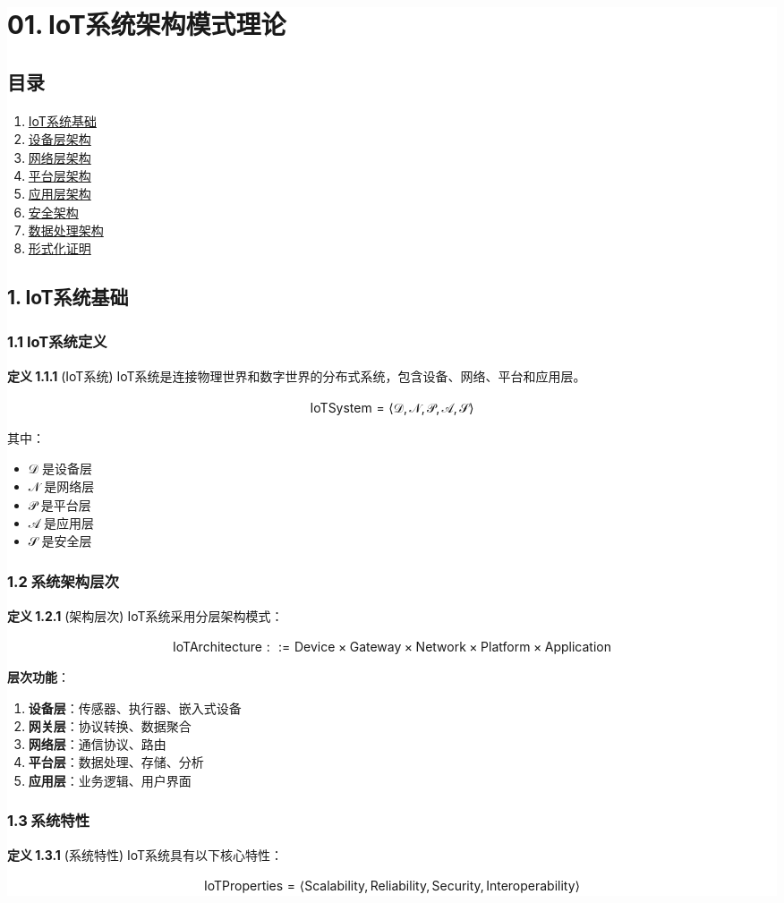 ﻿# 01. IoT系统架构模式理论

## 目录

1. [IoT系统基础](#1-iot系统基础)
2. [设备层架构](#2-设备层架构)
3. [网络层架构](#3-网络层架构)
4. [平台层架构](#4-平台层架构)
5. [应用层架构](#5-应用层架构)
6. [安全架构](#6-安全架构)
7. [数据处理架构](#7-数据处理架构)
8. [形式化证明](#8-形式化证明)

## 1. IoT系统基础

### 1.1 IoT系统定义

****定义 1**.1.1** (IoT系统)
IoT系统是连接物理世界和数字世界的分布式系统，包含设备、网络、平台和应用层。

$$\text{IoTSystem} = \langle \mathcal{D}, \mathcal{N}, \mathcal{P}, \mathcal{A}, \mathcal{S} \rangle$$

其中：

- $\mathcal{D}$ 是设备层
- $\mathcal{N}$ 是网络层
- $\mathcal{P}$ 是平台层
- $\mathcal{A}$ 是应用层
- $\mathcal{S}$ 是安全层

### 1.2 系统架构层次

****定义 1**.2.1** (架构层次)
IoT系统采用分层架构模式：

$$\text{IoTArchitecture} ::= \text{Device} \times \text{Gateway} \times \text{Network} \times \text{Platform} \times \text{Application}$$

**层次功能**：

1. **设备层**：传感器、执行器、嵌入式设备
2. **网关层**：协议转换、数据聚合
3. **网络层**：通信协议、路由
4. **平台层**：数据处理、存储、分析
5. **应用层**：业务逻辑、用户界面

### 1.3 系统特性

****定义 1**.3.1** (系统特性)
IoT系统具有以下核心特性：

$$\text{IoTProperties} = \langle \text{Scalability}, \text{Reliability}, \text{Security}, \text{Interoperability} \rangle$$
